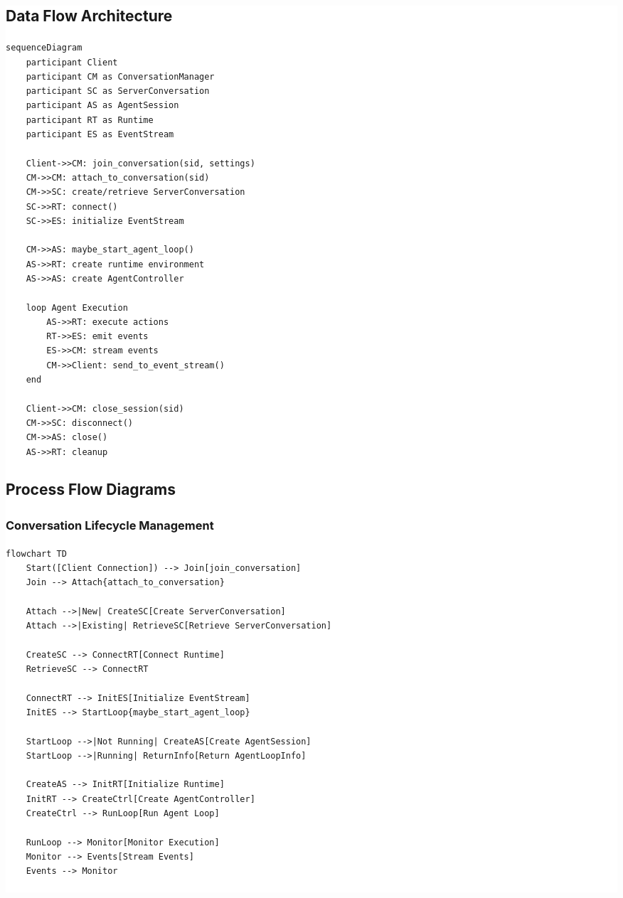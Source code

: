 ## Data Flow Architecture

```mermaid
sequenceDiagram
    participant Client
    participant CM as ConversationManager
    participant SC as ServerConversation
    participant AS as AgentSession
    participant RT as Runtime
    participant ES as EventStream
    
    Client->>CM: join_conversation(sid, settings)
    CM->>CM: attach_to_conversation(sid)
    CM->>SC: create/retrieve ServerConversation
    SC->>RT: connect()
    SC->>ES: initialize EventStream
    
    CM->>AS: maybe_start_agent_loop()
    AS->>RT: create runtime environment
    AS->>AS: create AgentController
    
    loop Agent Execution
        AS->>RT: execute actions
        RT->>ES: emit events
        ES->>CM: stream events
        CM->>Client: send_to_event_stream()
    end
    
    Client->>CM: close_session(sid)
    CM->>SC: disconnect()
    CM->>AS: close()
    AS->>RT: cleanup
```

## Process Flow Diagrams

### Conversation Lifecycle Management

```mermaid
flowchart TD
    Start([Client Connection]) --> Join[join_conversation]
    Join --> Attach{attach_to_conversation}
    
    Attach -->|New| CreateSC[Create ServerConversation]
    Attach -->|Existing| RetrieveSC[Retrieve ServerConversation]
    
    CreateSC --> ConnectRT[Connect Runtime]
    RetrieveSC --> ConnectRT
    
    ConnectRT --> InitES[Initialize EventStream]
    InitES --> StartLoop{maybe_start_agent_loop}
    
    StartLoop -->|Not Running| CreateAS[Create AgentSession]
    StartLoop -->|Running| ReturnInfo[Return AgentLoopInfo]
    
    CreateAS --> InitRT[Initialize Runtime]
    InitRT --> CreateCtrl[Create AgentController]
    CreateCtrl --> RunLoop[Run Agent Loop]
    
    RunLoop --> Monitor[Monitor Execution]
    Monitor --> Events[Stream Events]
    Events --> Monitor
    
```